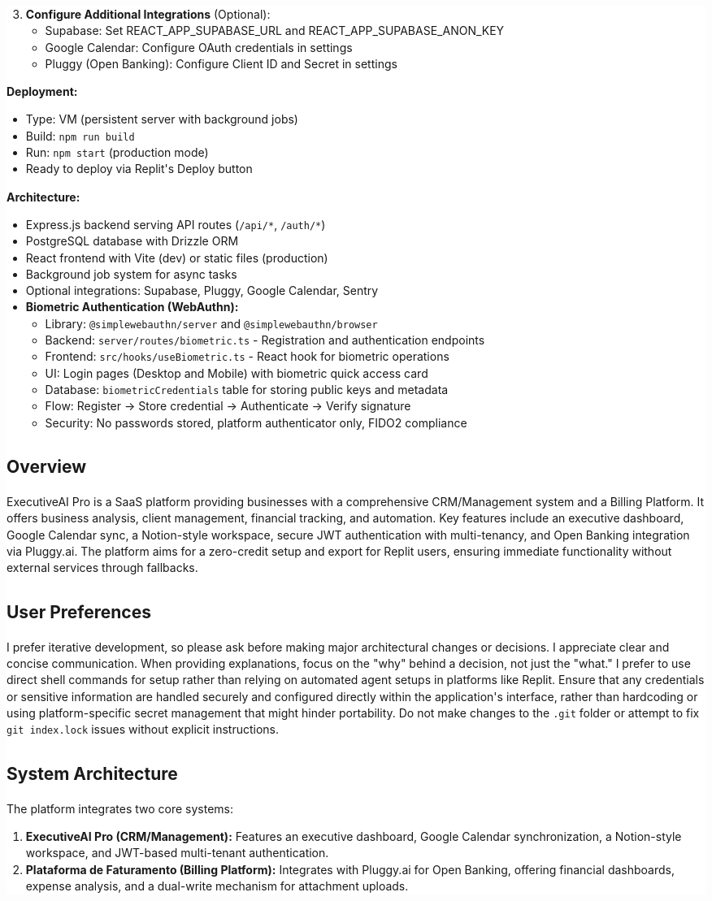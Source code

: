 3. **Configure Additional Integrations** (Optional):
   - Supabase: Set REACT_APP_SUPABASE_URL and REACT_APP_SUPABASE_ANON_KEY
   - Google Calendar: Configure OAuth credentials in settings
   - Pluggy (Open Banking): Configure Client ID and Secret in settings

**Deployment:**
- Type: VM (persistent server with background jobs)
- Build: `npm run build`
- Run: `npm start` (production mode)
- Ready to deploy via Replit's Deploy button

**Architecture:**
- Express.js backend serving API routes (`/api/*`, `/auth/*`)
- PostgreSQL database with Drizzle ORM
- React frontend with Vite (dev) or static files (production)
- Background job system for async tasks
- Optional integrations: Supabase, Pluggy, Google Calendar, Sentry
- **Biometric Authentication (WebAuthn):**
  - Library: `@simplewebauthn/server` and `@simplewebauthn/browser`
  - Backend: `server/routes/biometric.ts` - Registration and authentication endpoints
  - Frontend: `src/hooks/useBiometric.ts` - React hook for biometric operations
  - UI: Login pages (Desktop and Mobile) with biometric quick access card
  - Database: `biometricCredentials` table for storing public keys and metadata
  - Flow: Register → Store credential → Authenticate → Verify signature
  - Security: No passwords stored, platform authenticator only, FIDO2 compliance

## Overview
ExecutiveAI Pro is a SaaS platform providing businesses with a comprehensive CRM/Management system and a Billing Platform. It offers business analysis, client management, financial tracking, and automation. Key features include an executive dashboard, Google Calendar sync, a Notion-style workspace, secure JWT authentication with multi-tenancy, and Open Banking integration via Pluggy.ai. The platform aims for a zero-credit setup and export for Replit users, ensuring immediate functionality without external services through fallbacks.

## User Preferences
I prefer iterative development, so please ask before making major architectural changes or decisions. I appreciate clear and concise communication. When providing explanations, focus on the "why" behind a decision, not just the "what." I prefer to use direct shell commands for setup rather than relying on automated agent setups in platforms like Replit. Ensure that any credentials or sensitive information are handled securely and configured directly within the application's interface, rather than hardcoding or using platform-specific secret management that might hinder portability. Do not make changes to the `.git` folder or attempt to fix `git index.lock` issues without explicit instructions.

## System Architecture
The platform integrates two core systems:
1.  **ExecutiveAI Pro (CRM/Management):** Features an executive dashboard, Google Calendar synchronization, a Notion-style workspace, and JWT-based multi-tenant authentication.
2.  **Plataforma de Faturamento (Billing Platform):** Integrates with Pluggy.ai for Open Banking, offering financial dashboards, expense analysis, and a dual-write mechanism for attachment uploads.
